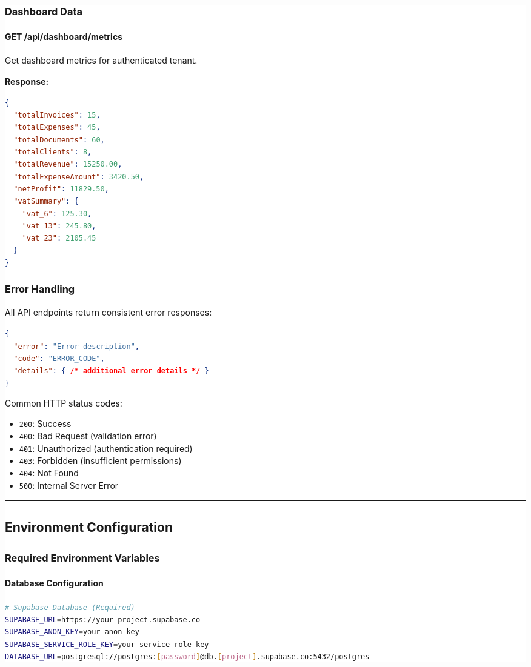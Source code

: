 ### Dashboard Data

#### GET /api/dashboard/metrics
Get dashboard metrics for authenticated tenant.

**Response:**
```json
{
  "totalInvoices": 15,
  "totalExpenses": 45,
  "totalDocuments": 60,
  "totalClients": 8,
  "totalRevenue": 15250.00,
  "totalExpenseAmount": 3420.50,
  "netProfit": 11829.50,
  "vatSummary": {
    "vat_6": 125.30,
    "vat_13": 245.80,
    "vat_23": 2105.45
  }
}
```

### Error Handling

All API endpoints return consistent error responses:

```json
{
  "error": "Error description",
  "code": "ERROR_CODE",
  "details": { /* additional error details */ }
}
```

Common HTTP status codes:
- `200`: Success
- `400`: Bad Request (validation error)
- `401`: Unauthorized (authentication required)
- `403`: Forbidden (insufficient permissions)
- `404`: Not Found
- `500`: Internal Server Error

---

## Environment Configuration

### Required Environment Variables

#### Database Configuration
```bash
# Supabase Database (Required)
SUPABASE_URL=https://your-project.supabase.co
SUPABASE_ANON_KEY=your-anon-key
SUPABASE_SERVICE_ROLE_KEY=your-service-role-key
DATABASE_URL=postgresql://postgres:[password]@db.[project].supabase.co:5432/postgres
```
